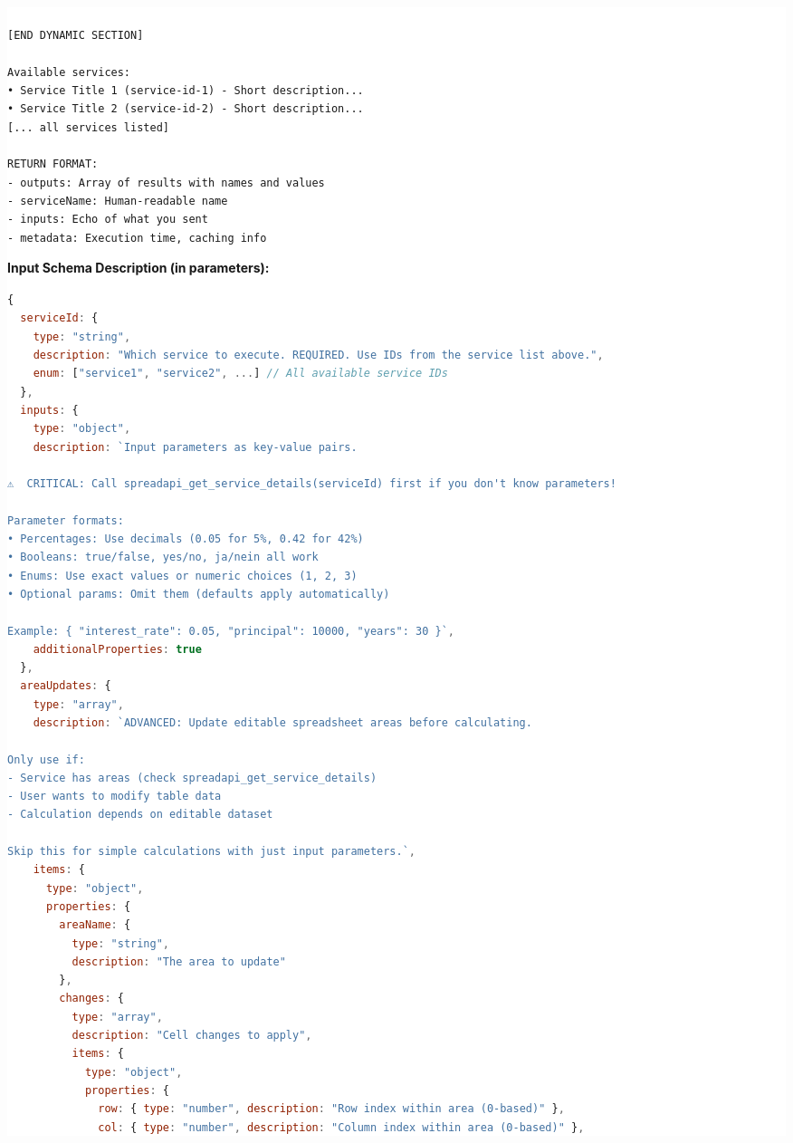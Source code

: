 ```

[END DYNAMIC SECTION]

Available services:
• Service Title 1 (service-id-1) - Short description...
• Service Title 2 (service-id-2) - Short description...
[... all services listed]

RETURN FORMAT:
- outputs: Array of results with names and values
- serviceName: Human-readable name
- inputs: Echo of what you sent
- metadata: Execution time, caching info
```

**Input Schema Description (in parameters):**

```javascript
{
  serviceId: {
    type: "string",
    description: "Which service to execute. REQUIRED. Use IDs from the service list above.",
    enum: ["service1", "service2", ...] // All available service IDs
  },
  inputs: {
    type: "object",
    description: `Input parameters as key-value pairs.

⚠️  CRITICAL: Call spreadapi_get_service_details(serviceId) first if you don't know parameters!

Parameter formats:
• Percentages: Use decimals (0.05 for 5%, 0.42 for 42%)
• Booleans: true/false, yes/no, ja/nein all work
• Enums: Use exact values or numeric choices (1, 2, 3)
• Optional params: Omit them (defaults apply automatically)

Example: { "interest_rate": 0.05, "principal": 10000, "years": 30 }`,
    additionalProperties: true
  },
  areaUpdates: {
    type: "array",
    description: `ADVANCED: Update editable spreadsheet areas before calculating.

Only use if:
- Service has areas (check spreadapi_get_service_details)
- User wants to modify table data
- Calculation depends on editable dataset

Skip this for simple calculations with just input parameters.`,
    items: {
      type: "object",
      properties: {
        areaName: {
          type: "string",
          description: "The area to update"
        },
        changes: {
          type: "array",
          description: "Cell changes to apply",
          items: {
            type: "object",
            properties: {
              row: { type: "number", description: "Row index within area (0-based)" },
              col: { type: "number", description: "Column index within area (0-based)" },
```